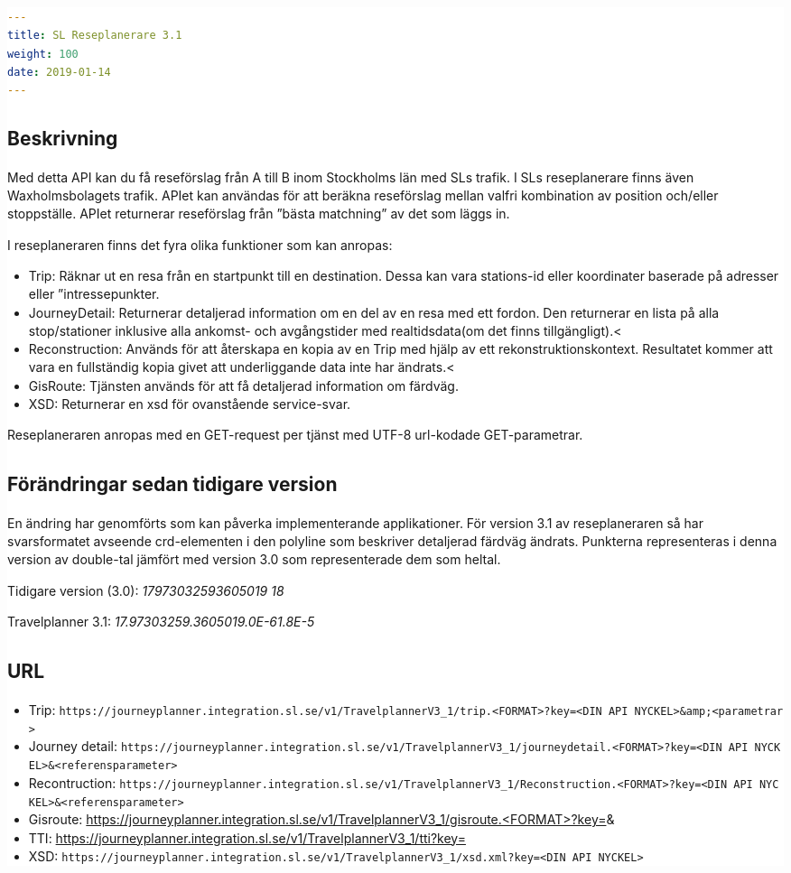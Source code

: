 ```yaml
---
title: SL Reseplanerare 3.1
weight: 100
date: 2019-01-14
---
```


## Beskrivning

Med detta API kan du få reseförslag från A till B inom Stockholms län med SLs trafik. I SLs reseplanerare finns även Waxholmsbolagets trafik. APIet kan användas
för att beräkna reseförslag mellan valfri kombination av position och/eller stoppställe. APIet returnerar reseförslag från ”bästa matchning” av det som läggs
in.

I reseplaneraren finns det fyra olika funktioner som kan anropas:</p>

- Trip: Räknar ut en resa från en startpunkt till en destination. Dessa kan vara stations-id eller
  koordinater baserade på adresser eller ”intressepunkter.
- JourneyDetail: Returnerar detaljerad information om en del av en resa med ett fordon.
  Den returnerar en lista på alla stop/stationer inklusive alla ankomst- och avgångstider med realtidsdata(om det finns tillgängligt).<
- Reconstruction: Används för att återskapa en kopia av en Trip med hjälp av ett rekonstruktionskontext. Resultatet
  kommer att vara en fullständig kopia givet att underliggande data inte har ändrats.<
- GisRoute: Tjänsten används för att få detaljerad information om färdväg.
- XSD: Returnerar en xsd för ovanstående service-svar.

Reseplaneraren anropas med en GET-request per tjänst med UTF-8 url-kodade GET-parametrar.

## Förändringar sedan tidigare version

En ändring har genomförts som kan påverka implementerande applikationer. För version 3.1 av reseplaneraren så har svarsformatet avseende crd-elementen i den
polyline som beskriver detaljerad färdväg ändrats. Punkterna representeras i denna version av double-tal jämfört med version 3.0 som representerade dem som
heltal.

Tidigare version (3.0): *<crd>17973032</crd><crd>59360501</crd><crd>9</crd> <crd>18</crd>*

Travelplanner 3.1: *<crd>17.973032</crd><crd>59.360501</crd><crd>9.0E-6</crd><crd>1.8E-5</crd>*

## URL

- Trip: `https://journeyplanner.integration.sl.se/v1/TravelplannerV3_1/trip.<FORMAT>?key=<DIN API NYCKEL>&amp;<parametrar>`
- Journey detail: `https://journeyplanner.integration.sl.se/v1/TravelplannerV3_1/journeydetail.<FORMAT>?key=<DIN API NYCKEL>&<referensparameter>`
- Recontruction: `https://journeyplanner.integration.sl.se/v1/TravelplannerV3_1/Reconstruction.<FORMAT>?key=<DIN API NYCKEL>&<referensparameter>`
- Gisroute: https://journeyplanner.integration.sl.se/v1/TravelplannerV3_1/gisroute.<FORMAT>?key=<DIN APINYCKEL>&<parametrar>
- TTI: https://journeyplanner.integration.sl.se/v1/TravelplannerV3_1/tti?key=<DIN API NYCKEL>
- XSD: `https://journeyplanner.integration.sl.se/v1/TravelplannerV3_1/xsd.xml?key=<DIN API NYCKEL>`
